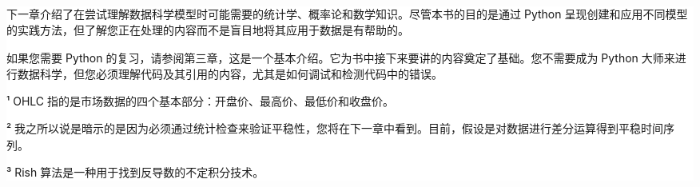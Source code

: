 下一章介绍了在尝试理解数据科学模型时可能需要的统计学、概率论和数学知识。尽管本书的目的是通过 Python 呈现创建和应用不同模型的实践方法，但了解您正在处理的内容而不是盲目地将其应用于数据是有帮助的。

如果您需要 Python 的复习，请参阅第三章，这是一个基本介绍。它为书中接下来要讲的内容奠定了基础。您不需要成为 Python 大师来进行数据科学，但您必须理解代码及其引用的内容，尤其是如何调试和检测代码中的错误。

¹ OHLC 指的是市场数据的四个基本部分：开盘价、最高价、最低价和收盘价。

² 我之所以说是暗示的是因为必须通过统计检查来验证平稳性，您将在下一章中看到。目前，假设是对数据进行差分运算得到平稳时间序列。

³ Rish 算法是一种用于找到反导数的不定积分技术。
